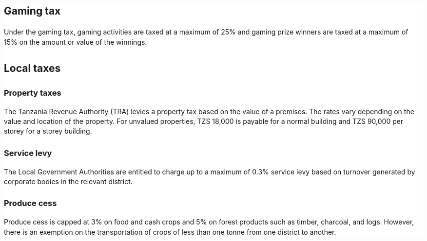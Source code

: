 
## Gaming tax
Under the gaming tax, gaming activities are taxed at a maximum of 25% and gaming prize winners are taxed at a maximum of 15% on the amount or value of the winnings.
## Local taxes
### Property taxes
The Tanzania Revenue Authority (TRA) levies a property tax based on the value of a premises. The rates vary depending on the value and location of the property. For unvalued properties, TZS 18,000 is payable for a normal building and TZS 90,000 per storey for a storey building.
### Service levy
The Local Government Authorities are entitled to charge up to a maximum of 0.3% service levy based on turnover generated by corporate bodies in the relevant district.
### Produce cess
Produce cess is capped at 3% on food and cash crops and 5% on forest products such as timber, charcoal, and logs. However, there is an exemption on the transportation of crops of less than one tonne from one district to another.

